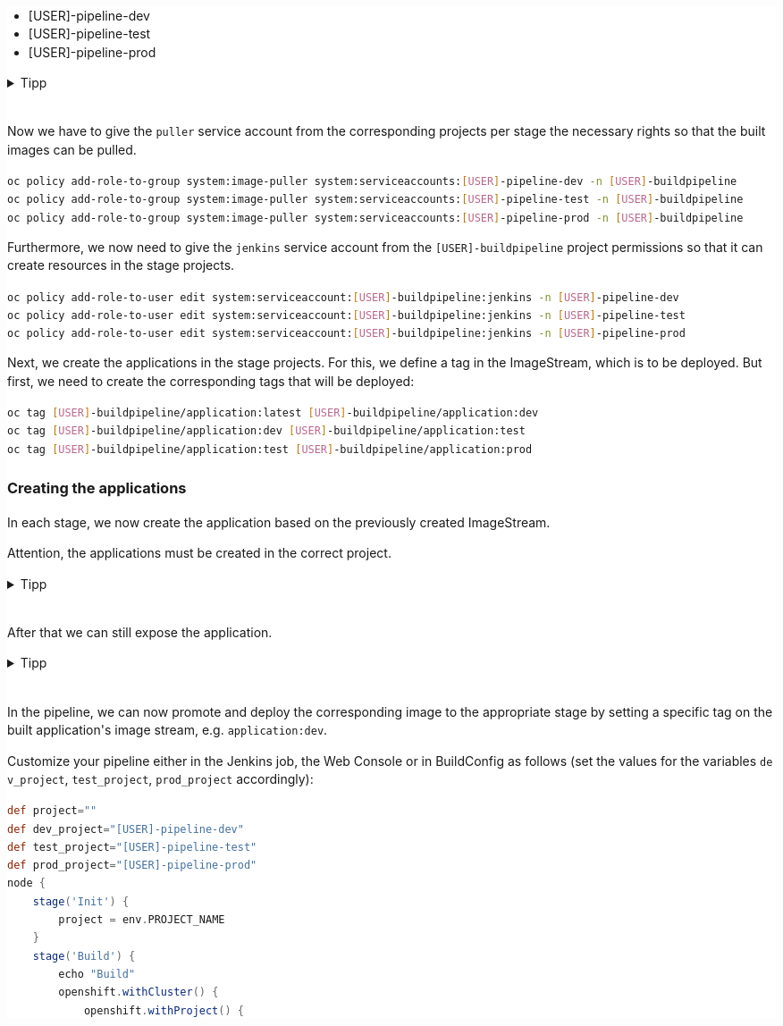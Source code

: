 - [USER]-pipeline-dev
- [USER]-pipeline-test
- [USER]-pipeline-prod

<details><summary>Tipp</summary></details><br/>

Now we have to give the `puller` service account from the corresponding projects per stage the necessary rights so that the built images can be pulled.

```bash
oc policy add-role-to-group system:image-puller system:serviceaccounts:[USER]-pipeline-dev -n [USER]-buildpipeline
oc policy add-role-to-group system:image-puller system:serviceaccounts:[USER]-pipeline-test -n [USER]-buildpipeline
oc policy add-role-to-group system:image-puller system:serviceaccounts:[USER]-pipeline-prod -n [USER]-buildpipeline
```

Furthermore, we now need to give the `jenkins` service account from the `[USER]-buildpipeline` project permissions so that it can create resources in the stage projects.

```bash
oc policy add-role-to-user edit system:serviceaccount:[USER]-buildpipeline:jenkins -n [USER]-pipeline-dev
oc policy add-role-to-user edit system:serviceaccount:[USER]-buildpipeline:jenkins -n [USER]-pipeline-test
oc policy add-role-to-user edit system:serviceaccount:[USER]-buildpipeline:jenkins -n [USER]-pipeline-prod
```

Next, we create the applications in the stage projects. For this, we define a tag in the ImageStream, which is to be deployed. But first, we need to create the corresponding tags that will be deployed:

```bash
oc tag [USER]-buildpipeline/application:latest [USER]-buildpipeline/application:dev
oc tag [USER]-buildpipeline/application:dev [USER]-buildpipeline/application:test
oc tag [USER]-buildpipeline/application:test [USER]-buildpipeline/application:prod
```

### Creating the applications

In each stage, we now create the application based on the previously created ImageStream.

Attention, the applications must be created in the correct project.

<details><summary>Tipp</summary></details><br/>

After that we can still expose the application.

<details><summary>Tipp</summary></details><br/>

In the pipeline, we can now promote and deploy the corresponding image to the appropriate stage by setting a specific tag on the built application's image stream, e.g. `application:dev`.

Customize your pipeline either in the Jenkins job, the Web Console or in BuildConfig as follows (set the values for the variables `dev_project`, `test_project`, `prod_project` accordingly):

```groovy
def project=""
def dev_project="[USER]-pipeline-dev"
def test_project="[USER]-pipeline-test"
def prod_project="[USER]-pipeline-prod"
node {
    stage('Init') {
        project = env.PROJECT_NAME
    }
    stage('Build') {
        echo "Build"
        openshift.withCluster() {
            openshift.withProject() {
```